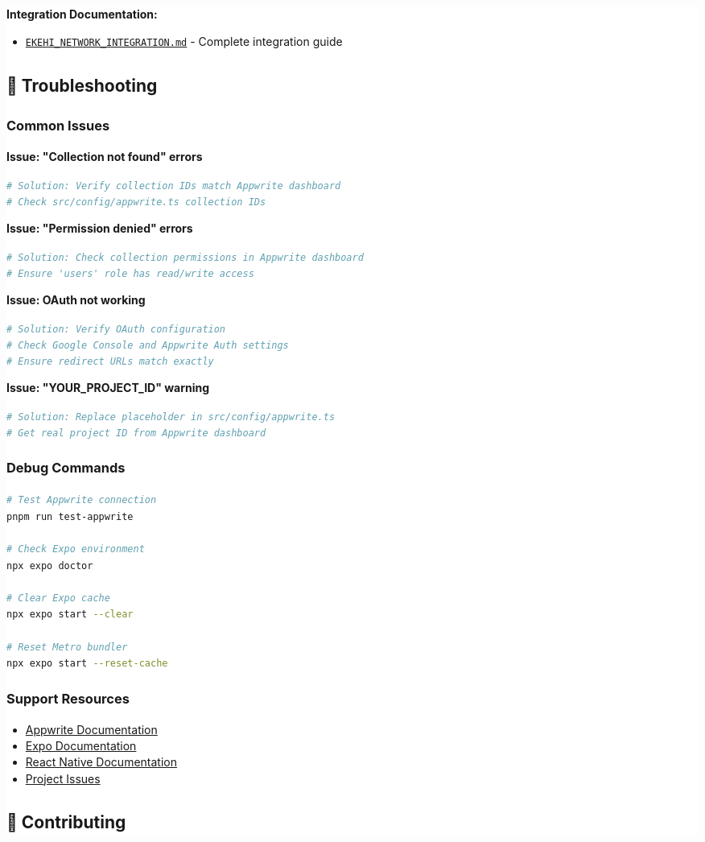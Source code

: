 **Integration Documentation:**
- [`EKEHI_NETWORK_INTEGRATION.md`](EKEHI_NETWORK_INTEGRATION.md) - Complete integration guide

## 🐛 Troubleshooting

### Common Issues

**Issue: "Collection not found" errors**
```bash
# Solution: Verify collection IDs match Appwrite dashboard
# Check src/config/appwrite.ts collection IDs
```

**Issue: "Permission denied" errors**
```bash
# Solution: Check collection permissions in Appwrite dashboard
# Ensure 'users' role has read/write access
```

**Issue: OAuth not working**
```bash
# Solution: Verify OAuth configuration
# Check Google Console and Appwrite Auth settings
# Ensure redirect URLs match exactly
```

**Issue: "YOUR_PROJECT_ID" warning**
```bash
# Solution: Replace placeholder in src/config/appwrite.ts
# Get real project ID from Appwrite dashboard
```

### Debug Commands
```bash
# Test Appwrite connection
pnpm run test-appwrite

# Check Expo environment
npx expo doctor

# Clear Expo cache
npx expo start --clear

# Reset Metro bundler
npx expo start --reset-cache
```

### Support Resources
- [Appwrite Documentation](https://appwrite.io/docs)
- [Expo Documentation](https://docs.expo.dev/)
- [React Native Documentation](https://reactnative.dev/docs/getting-started)
- [Project Issues](https://github.com/your-repo/issues)

## 🤝 Contributing
